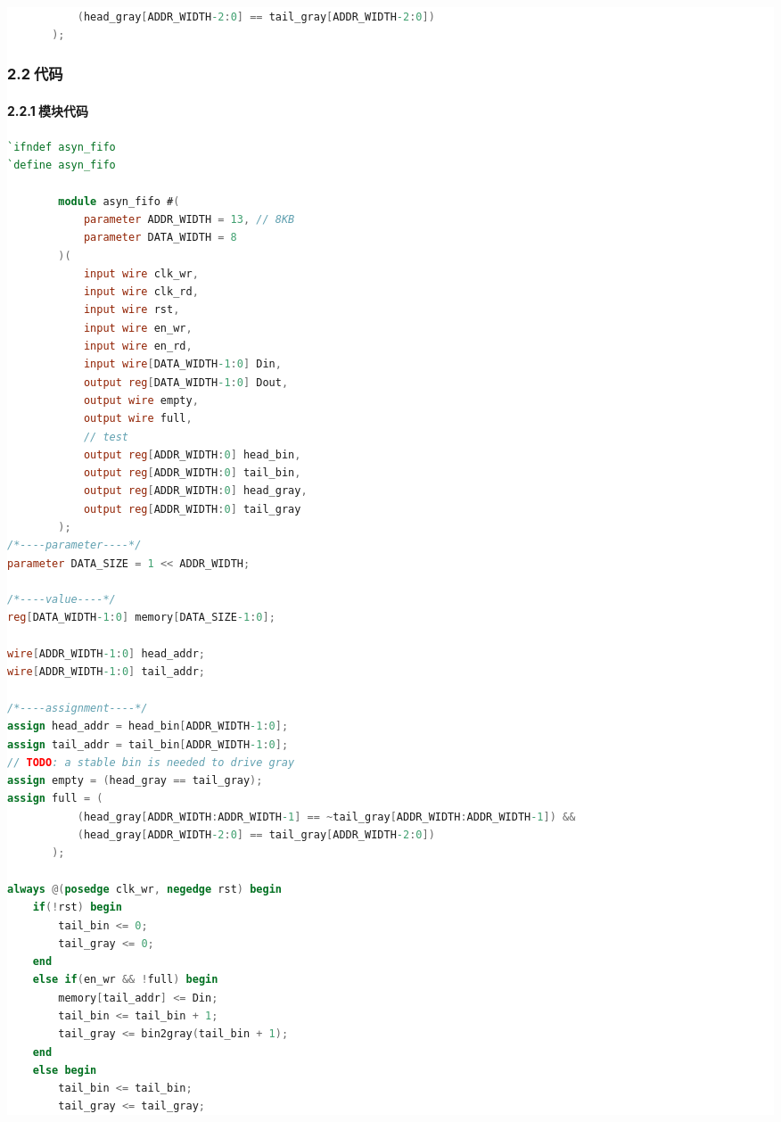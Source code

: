 ```verilog
           (head_gray[ADDR_WIDTH-2:0] == tail_gray[ADDR_WIDTH-2:0])
       );
```


### 2.2 代码

#### 2.2.1 模块代码

```verilog
`ifndef asyn_fifo
`define asyn_fifo

        module asyn_fifo #(
            parameter ADDR_WIDTH = 13, // 8KB
            parameter DATA_WIDTH = 8
        )(
            input wire clk_wr,
            input wire clk_rd,
            input wire rst,
            input wire en_wr,
            input wire en_rd,
            input wire[DATA_WIDTH-1:0] Din,
            output reg[DATA_WIDTH-1:0] Dout,
            output wire empty,
            output wire full,
            // test
            output reg[ADDR_WIDTH:0] head_bin,
            output reg[ADDR_WIDTH:0] tail_bin,
            output reg[ADDR_WIDTH:0] head_gray,
            output reg[ADDR_WIDTH:0] tail_gray
        );
/*----parameter----*/
parameter DATA_SIZE = 1 << ADDR_WIDTH;

/*----value----*/
reg[DATA_WIDTH-1:0] memory[DATA_SIZE-1:0];

wire[ADDR_WIDTH-1:0] head_addr;
wire[ADDR_WIDTH-1:0] tail_addr;

/*----assignment----*/
assign head_addr = head_bin[ADDR_WIDTH-1:0];
assign tail_addr = tail_bin[ADDR_WIDTH-1:0];
// TODO: a stable bin is needed to drive gray
assign empty = (head_gray == tail_gray);
assign full = (
           (head_gray[ADDR_WIDTH:ADDR_WIDTH-1] == ~tail_gray[ADDR_WIDTH:ADDR_WIDTH-1]) &&
           (head_gray[ADDR_WIDTH-2:0] == tail_gray[ADDR_WIDTH-2:0])
       );

always @(posedge clk_wr, negedge rst) begin
	if(!rst) begin
		tail_bin <= 0;
		tail_gray <= 0;
	end
	else if(en_wr && !full) begin
		memory[tail_addr] <= Din;
		tail_bin <= tail_bin + 1;
		tail_gray <= bin2gray(tail_bin + 1);
	end
	else begin
		tail_bin <= tail_bin;
		tail_gray <= tail_gray;
```